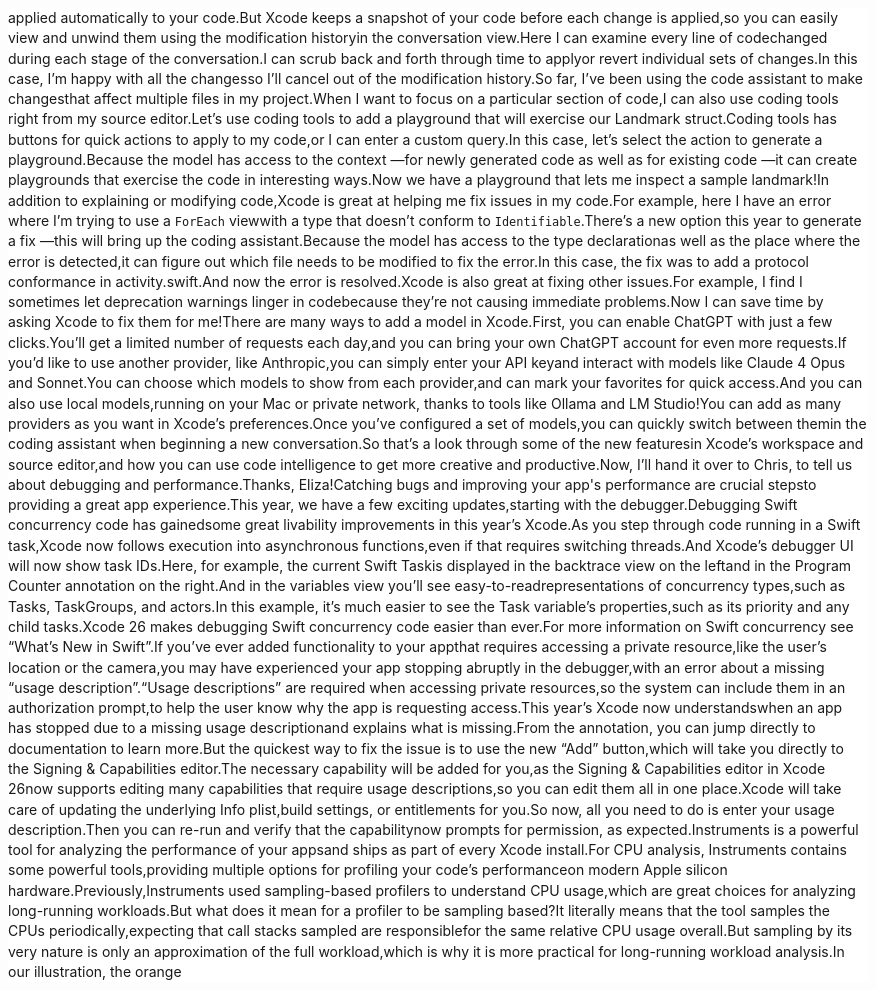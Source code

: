 applied automatically to your code.But Xcode keeps a snapshot of your code before each change is applied,so you can easily view and unwind them using the modification historyin the conversation view.Here I can examine every line of codechanged during each stage of the conversation.I can scrub back and forth through time to applyor revert individual sets of changes.In this case, I’m happy with all the changesso I’ll cancel out of the modification history.So far, I’ve been using the code assistant to make changesthat affect multiple files in my project.When I want to focus on a particular section of code,I can also use coding tools right from my source editor.Let’s use coding tools to add a playground that will exercise our Landmark struct.Coding tools has buttons for quick actions to apply to my code,or I can enter a custom query.In this case, let’s select the action to generate a playground.Because the model has access to the context —for newly generated code as well as for existing code —it can create playgrounds that exercise the code in interesting ways.Now we have a playground that lets me inspect a sample landmark!In addition to explaining or modifying code,Xcode is great at helping me fix issues in my code.For example, here I have an error where I’m trying to use a `ForEach` viewwith a type that doesn’t conform to `Identifiable`.There’s a new option this year to generate a fix —this will bring up the coding assistant.Because the model has access to the type declarationas well as the place where the error is detected,it can figure out which file needs to be modified to fix the error.In this case, the fix was to add a protocol conformance in activity.swift.And now the error is resolved.Xcode is also great at fixing other issues.For example, I find I sometimes let deprecation warnings linger in codebecause they’re not causing immediate problems.Now I can save time by asking Xcode to fix them for me!There are many ways to add a model in Xcode.First, you can enable ChatGPT with just a few clicks.You’ll get a limited number of requests each day,and you can bring your own ChatGPT account for even more requests.If you’d like to use another provider, like Anthropic,you can simply enter your API keyand interact with models like Claude 4 Opus and Sonnet.You can choose which models to show from each provider,and can mark your favorites for quick access.And you can also use local models,running on your Mac or private network, thanks to tools like Ollama and LM Studio!You can add as many providers as you want in Xcode’s preferences.Once you’ve configured a set of models,you can quickly switch between themin the coding assistant when beginning a new conversation.So that’s a look through some of the new featuresin Xcode’s workspace and source editor,and how you can use code intelligence to get more creative and productive.Now, I’ll hand it over to Chris, to tell us about debugging and performance.Thanks, Eliza!Catching bugs and improving your app's performance are crucial stepsto providing a great app experience.This year, we have a few exciting updates,starting with the debugger.Debugging Swift concurrency code has gainedsome great livability improvements in this year’s Xcode.As you step through code running in a Swift task,Xcode now follows execution into asynchronous functions,even if that requires switching threads.And Xcode’s debugger UI will now show task IDs.Here, for example, the current Swift Taskis displayed in the backtrace view on the leftand in the Program Counter annotation on the right.And in the variables view you’ll see easy-to-readrepresentations of concurrency types,such as Tasks, TaskGroups, and actors.In this example, it’s much easier to see the Task variable’s properties,such as its priority and any child tasks.Xcode 26 makes debugging Swift concurrency code easier than ever.For more information on Swift concurrency see “What’s New in Swift”.If you’ve ever added functionality to your appthat requires accessing a private resource,like the user’s location or the camera,you may have experienced your app stopping abruptly in the debugger,with an error about a missing “usage description”.“Usage descriptions” are required when accessing private resources,so the system can include them in an authorization prompt,to help the user know why the app is requesting access.This year’s Xcode now understandswhen an app has stopped due to a missing usage descriptionand explains what is missing.From the annotation, you can jump directly to documentation to learn more.But the quickest way to fix the issue is to use the new “Add” button,which will take you directly to the Signing & Capabilities editor.The necessary capability will be added for you,as the Signing & Capabilities editor in Xcode 26now supports editing many capabilities that require usage descriptions,so you can edit them all in one place.Xcode will take care of updating the underlying Info plist,build settings, or entitlements for you.So now, all you need to do is enter your usage description.Then you can re-run and verify that the capabilitynow prompts for permission, as expected.Instruments is a powerful tool for analyzing the performance of your appsand ships as part of every Xcode install.For CPU analysis, Instruments contains some powerful tools,providing multiple options for profiling your code’s performanceon modern Apple silicon hardware.Previously,Instruments used sampling-based profilers to understand CPU usage,which are great choices for analyzing long-running workloads.But what does it mean for a profiler to be sampling based?It literally means that the tool samples the CPUs periodically,expecting that call stacks sampled are responsiblefor the same relative CPU usage overall.But sampling by its very nature is only an approximation of the full workload,which is why it is more practical for long-running workload analysis.In our illustration, the orange